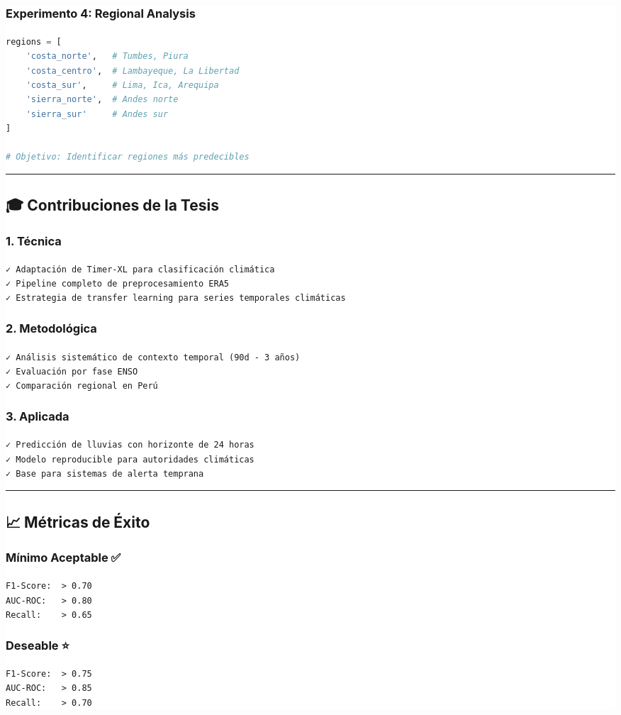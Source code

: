 ### **Experimento 4: Regional Analysis**
```python
regions = [
    'costa_norte',   # Tumbes, Piura
    'costa_centro',  # Lambayeque, La Libertad
    'costa_sur',     # Lima, Ica, Arequipa
    'sierra_norte',  # Andes norte
    'sierra_sur'     # Andes sur
]

# Objetivo: Identificar regiones más predecibles
```

---

## 🎓 Contribuciones de la Tesis

### **1. Técnica**
```
✓ Adaptación de Timer-XL para clasificación climática
✓ Pipeline completo de preprocesamiento ERA5
✓ Estrategia de transfer learning para series temporales climáticas
```

### **2. Metodológica**
```
✓ Análisis sistemático de contexto temporal (90d - 3 años)
✓ Evaluación por fase ENSO
✓ Comparación regional en Perú
```

### **3. Aplicada**
```
✓ Predicción de lluvias con horizonte de 24 horas
✓ Modelo reproducible para autoridades climáticas
✓ Base para sistemas de alerta temprana
```

---

## 📈 Métricas de Éxito

### **Mínimo Aceptable** ✅
```
F1-Score:  > 0.70
AUC-ROC:   > 0.80
Recall:    > 0.65
```

### **Deseable** ⭐
```
F1-Score:  > 0.75
AUC-ROC:   > 0.85
Recall:    > 0.70
```

